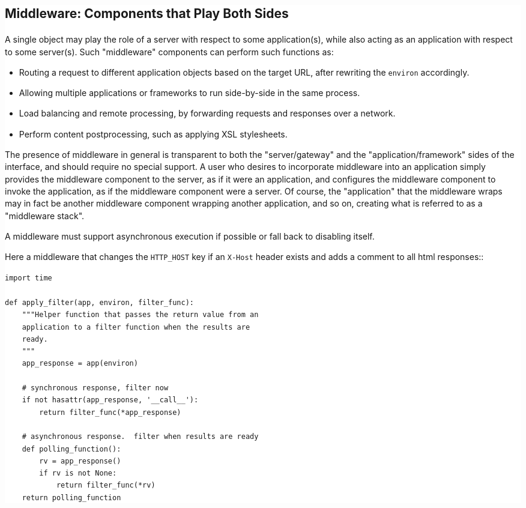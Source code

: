 Middleware: Components that Play Both Sides
-------------------------------------------

A single object may play the role of a server with respect to some
application(s), while also acting as an application with respect to some
server(s). Such "middleware" components can perform such functions as:

-   Routing a request to different application objects based on the
    target URL, after rewriting the `environ` accordingly.

-   Allowing multiple applications or frameworks to run side-by-side in
    the same process.

-   Load balancing and remote processing, by forwarding requests and
    responses over a network.

-   Perform content postprocessing, such as applying XSL stylesheets.

The presence of middleware in general is transparent to both the
"server/gateway" and the "application/framework" sides of the interface,
and should require no special support. A user who desires to incorporate
middleware into an application simply provides the middleware component
to the server, as if it were an application, and configures the
middleware component to invoke the application, as if the middleware
component were a server. Of course, the "application" that the
middleware wraps may in fact be another middleware component wrapping
another application, and so on, creating what is referred to as a
"middleware stack".

A middleware must support asynchronous execution if possible or fall
back to disabling itself.

Here a middleware that changes the `HTTP_HOST` key if an `X-Host` header
exists and adds a comment to all html responses::

    import time

    def apply_filter(app, environ, filter_func):
        """Helper function that passes the return value from an
        application to a filter function when the results are
        ready.
        """
        app_response = app(environ)

        # synchronous response, filter now
        if not hasattr(app_response, '__call__'):
            return filter_func(*app_response)

        # asynchronous response.  filter when results are ready
        def polling_function():
            rv = app_response()
            if rv is not None:
                return filter_func(*rv)
        return polling_function
